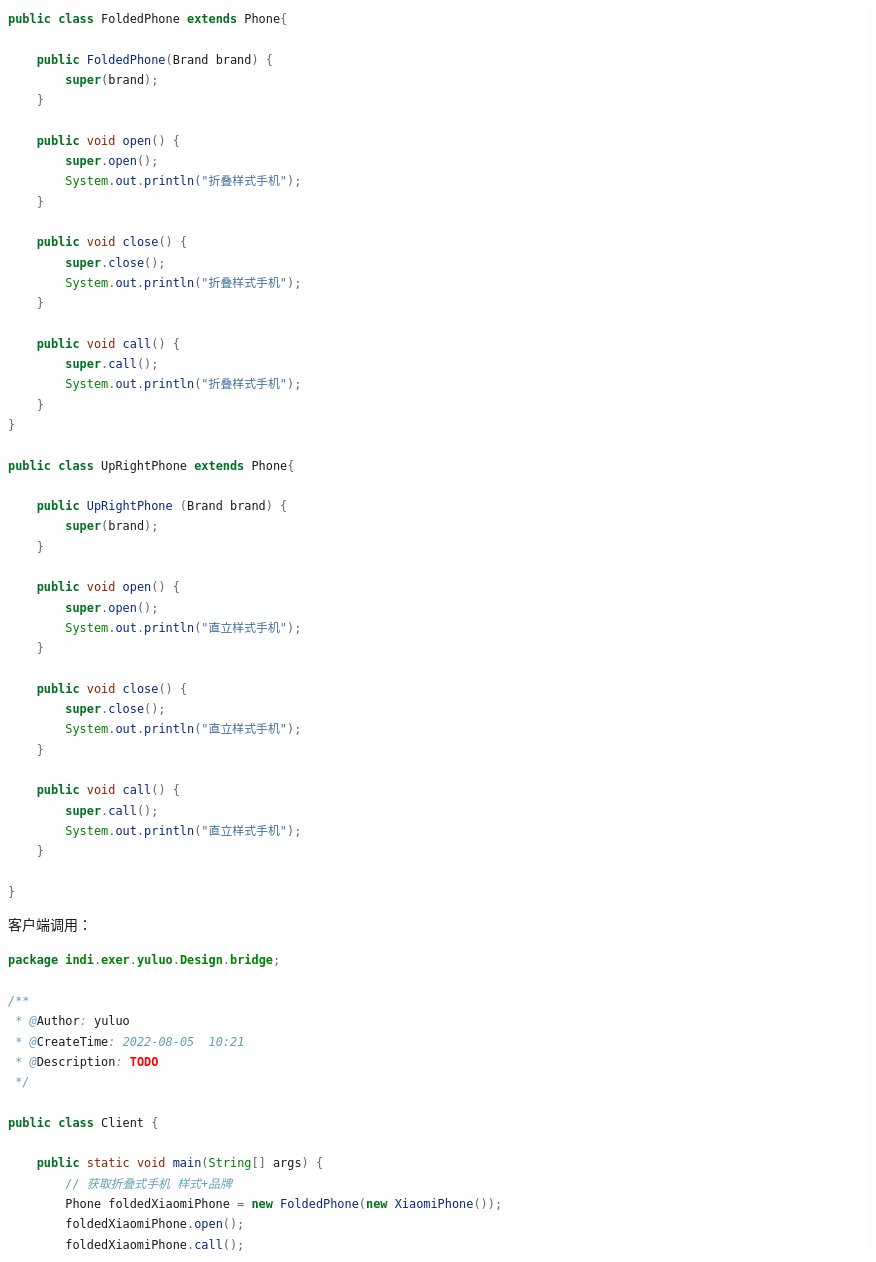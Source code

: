 ```java
public class FoldedPhone extends Phone{

    public FoldedPhone(Brand brand) {
        super(brand);
    }

    public void open() {
        super.open();
        System.out.println("折叠样式手机");
    }

    public void close() {
        super.close();
        System.out.println("折叠样式手机");
    }

    public void call() {
        super.call();
        System.out.println("折叠样式手机");
    }
}

public class UpRightPhone extends Phone{

    public UpRightPhone (Brand brand) {
        super(brand);
    }

    public void open() {
        super.open();
        System.out.println("直立样式手机");
    }

    public void close() {
        super.close();
        System.out.println("直立样式手机");
    }

    public void call() {
        super.call();
        System.out.println("直立样式手机");
    }

}
```

客户端调用：

```java
package indi.exer.yuluo.Design.bridge;

/**
 * @Author: yuluo
 * @CreateTime: 2022-08-05  10:21
 * @Description: TODO
 */

public class Client {

    public static void main(String[] args) {
        // 获取折叠式手机 样式+品牌
        Phone foldedXiaomiPhone = new FoldedPhone(new XiaomiPhone());
        foldedXiaomiPhone.open();
        foldedXiaomiPhone.call();
```